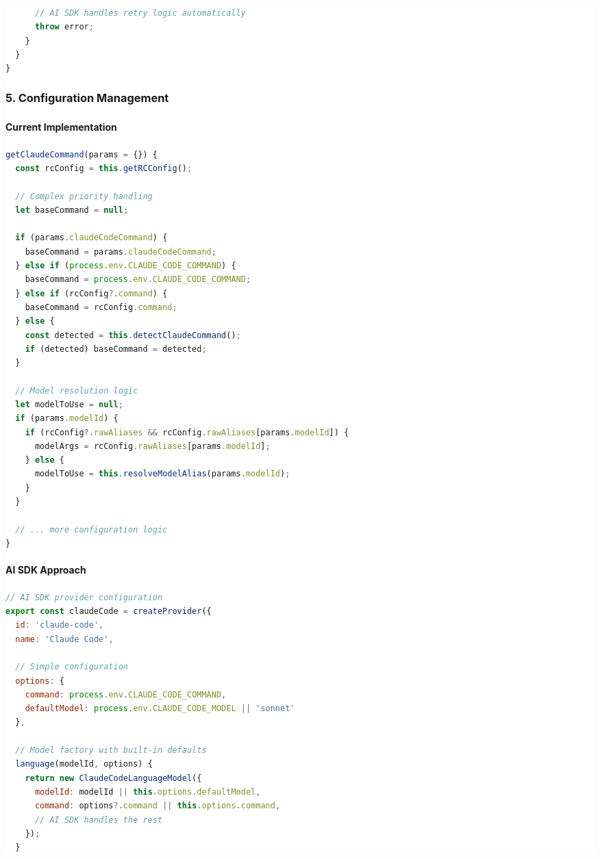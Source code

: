 ```javascript
      // AI SDK handles retry logic automatically
      throw error;
    }
  }
}
```

### 5. Configuration Management

#### Current Implementation
```javascript
getClaudeCommand(params = {}) {
  const rcConfig = this.getRCConfig();
  
  // Complex priority handling
  let baseCommand = null;
  
  if (params.claudeCodeCommand) {
    baseCommand = params.claudeCodeCommand;
  } else if (process.env.CLAUDE_CODE_COMMAND) {
    baseCommand = process.env.CLAUDE_CODE_COMMAND;
  } else if (rcConfig?.command) {
    baseCommand = rcConfig.command;
  } else {
    const detected = this.detectClaudeCommand();
    if (detected) baseCommand = detected;
  }
  
  // Model resolution logic
  let modelToUse = null;
  if (params.modelId) {
    if (rcConfig?.rawAliases && rcConfig.rawAliases[params.modelId]) {
      modelArgs = rcConfig.rawAliases[params.modelId];
    } else {
      modelToUse = this.resolveModelAlias(params.modelId);
    }
  }
  
  // ... more configuration logic
}
```

#### AI SDK Approach
```javascript
// AI SDK provider configuration
export const claudeCode = createProvider({
  id: 'claude-code',
  name: 'Claude Code',
  
  // Simple configuration
  options: {
    command: process.env.CLAUDE_CODE_COMMAND,
    defaultModel: process.env.CLAUDE_CODE_MODEL || 'sonnet'
  },
  
  // Model factory with built-in defaults
  language(modelId, options) {
    return new ClaudeCodeLanguageModel({
      modelId: modelId || this.options.defaultModel,
      command: options?.command || this.options.command,
      // AI SDK handles the rest
    });
  }
```